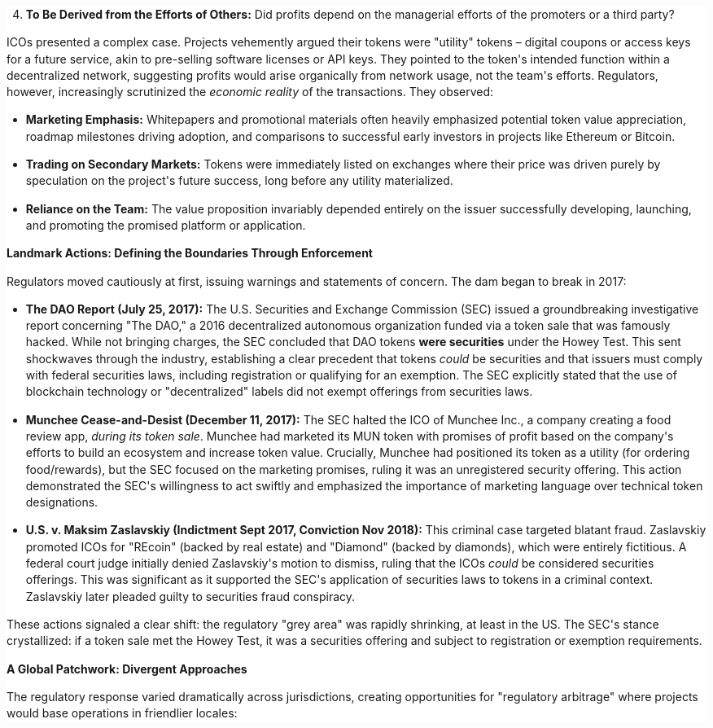 4.  **To Be Derived from the Efforts of Others:** Did profits depend on the managerial efforts of the promoters or a third party?

ICOs presented a complex case. Projects vehemently argued their tokens were "utility" tokens – digital coupons or access keys for a future service, akin to pre-selling software licenses or API keys. They pointed to the token's intended function within a decentralized network, suggesting profits would arise organically from network usage, not the team's efforts. Regulators, however, increasingly scrutinized the *economic reality* of the transactions. They observed:

*   **Marketing Emphasis:** Whitepapers and promotional materials often heavily emphasized potential token value appreciation, roadmap milestones driving adoption, and comparisons to successful early investors in projects like Ethereum or Bitcoin.

*   **Trading on Secondary Markets:** Tokens were immediately listed on exchanges where their price was driven purely by speculation on the project's future success, long before any utility materialized.

*   **Reliance on the Team:** The value proposition invariably depended entirely on the issuer successfully developing, launching, and promoting the promised platform or application.

**Landmark Actions: Defining the Boundaries Through Enforcement**

Regulators moved cautiously at first, issuing warnings and statements of concern. The dam began to break in 2017:

*   **The DAO Report (July 25, 2017):** The U.S. Securities and Exchange Commission (SEC) issued a groundbreaking investigative report concerning "The DAO," a 2016 decentralized autonomous organization funded via a token sale that was famously hacked. While not bringing charges, the SEC concluded that DAO tokens **were securities** under the Howey Test. This sent shockwaves through the industry, establishing a clear precedent that tokens *could* be securities and that issuers must comply with federal securities laws, including registration or qualifying for an exemption. The SEC explicitly stated that the use of blockchain technology or "decentralized" labels did not exempt offerings from securities laws.

*   **Munchee Cease-and-Desist (December 11, 2017):** The SEC halted the ICO of Munchee Inc., a company creating a food review app, *during its token sale*. Munchee had marketed its MUN token with promises of profit based on the company's efforts to build an ecosystem and increase token value. Crucially, Munchee had positioned its token as a utility (for ordering food/rewards), but the SEC focused on the marketing promises, ruling it was an unregistered security offering. This action demonstrated the SEC's willingness to act swiftly and emphasized the importance of marketing language over technical token designations.

*   **U.S. v. Maksim Zaslavskiy (Indictment Sept 2017, Conviction Nov 2018):** This criminal case targeted blatant fraud. Zaslavskiy promoted ICOs for "REcoin" (backed by real estate) and "Diamond" (backed by diamonds), which were entirely fictitious. A federal court judge initially denied Zaslavskiy's motion to dismiss, ruling that the ICOs *could* be considered securities offerings. This was significant as it supported the SEC's application of securities laws to tokens in a criminal context. Zaslavskiy later pleaded guilty to securities fraud conspiracy.

These actions signaled a clear shift: the regulatory "grey area" was rapidly shrinking, at least in the US. The SEC's stance crystallized: if a token sale met the Howey Test, it was a securities offering and subject to registration or exemption requirements.

**A Global Patchwork: Divergent Approaches**

The regulatory response varied dramatically across jurisdictions, creating opportunities for "regulatory arbitrage" where projects would base operations in friendlier locales:
